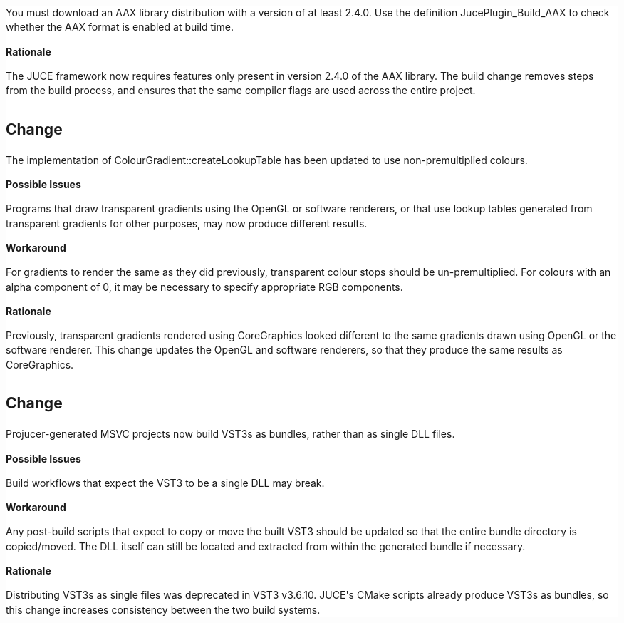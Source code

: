 You must download an AAX library distribution with a version of at least 2.4.0.
Use the definition JucePlugin_Build_AAX to check whether the AAX format is
enabled at build time.

**Rationale**

The JUCE framework now requires features only present in version 2.4.0 of the
AAX library. The build change removes steps from the build process, and ensures
that the same compiler flags are used across the entire project.


## Change

The implementation of ColourGradient::createLookupTable has been updated to use
non-premultiplied colours.

**Possible Issues**

Programs that draw transparent gradients using the OpenGL or software
renderers, or that use lookup tables generated from transparent gradients for
other purposes, may now produce different results.

**Workaround**

For gradients to render the same as they did previously, transparent colour
stops should be un-premultiplied. For colours with an alpha component of 0, it
may be necessary to specify appropriate RGB components.

**Rationale**

Previously, transparent gradients rendered using CoreGraphics looked different
to the same gradients drawn using OpenGL or the software renderer. This change
updates the OpenGL and software renderers, so that they produce the same
results as CoreGraphics.


## Change

Projucer-generated MSVC projects now build VST3s as bundles, rather than as
single DLL files.

**Possible Issues**

Build workflows that expect the VST3 to be a single DLL may break.

**Workaround**

Any post-build scripts that expect to copy or move the built VST3 should be
updated so that the entire bundle directory is copied/moved. The DLL itself
can still be located and extracted from within the generated bundle if
necessary.

**Rationale**

Distributing VST3s as single files was deprecated in VST3 v3.6.10. JUCE's CMake
scripts already produce VST3s as bundles, so this change increases consistency
between the two build systems.
